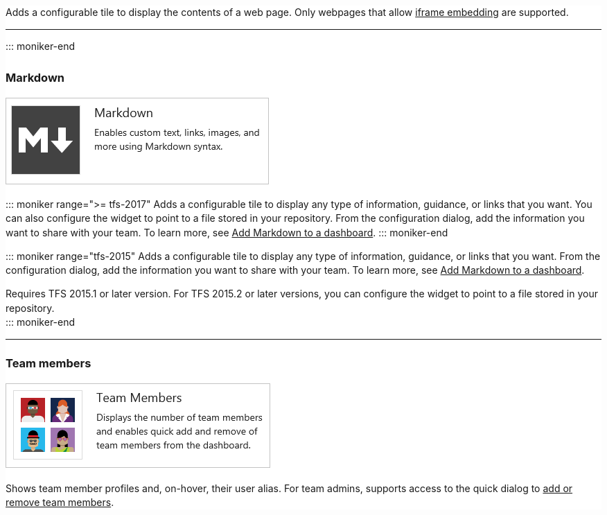 Adds a configurable tile to display the contents of a web page. Only webpages that allow [iframe embedding](https://go.microsoft.com/fwlink/?LinkId=808035) are supported.

----
::: moniker-end


<a id="markdown-widget"></a> 
<a id="markdown"></a>
### Markdown 

![Markdown widget](media/widget-markdown-tile.png)

::: moniker range=">= tfs-2017"
Adds a configurable tile to display any type of information, guidance, or links that you want. You can also configure the widget to point to a file stored in your repository. From the configuration dialog, add the information you want to share with your team. To learn more, see [Add Markdown to a dashboard](add-markdown-to-dashboard.md). 
::: moniker-end

::: moniker range="tfs-2015"
Adds a configurable tile to display any type of information, guidance, or links that you want. From the configuration dialog, add the information you want to share with your team. To learn more, see [Add Markdown to a dashboard](add-markdown-to-dashboard.md). 

Requires TFS 2015.1 or later version. For TFS 2015.2 or later versions, you can configure the widget to point to a file stored in your repository.   
::: moniker-end

---- 


<a name="team-members-widget"></a> 
### Team members 

![Team members widget](media/widget-team-members.png)

Shows team member profiles and, on-hover, their user alias.
For team admins, supports access to the quick dialog to [add or remove team members](../../organizations/settings/add-teams.md). 

